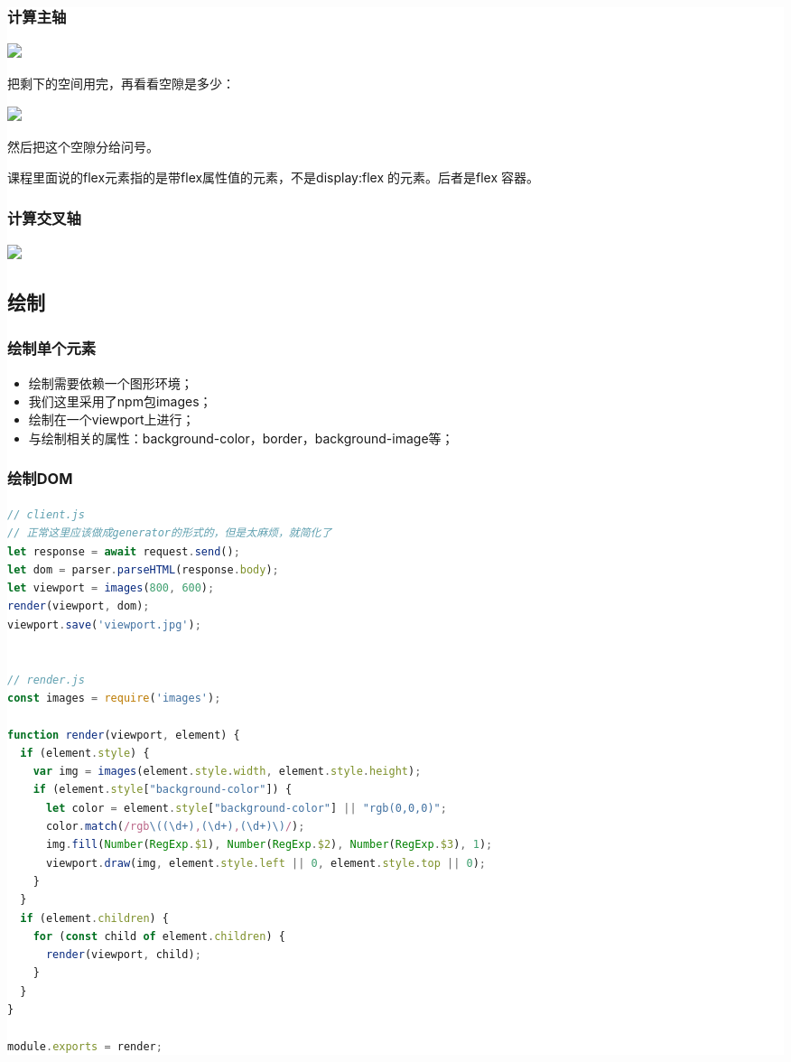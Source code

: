 ### 计算主轴

![](http://www.zhuanyongxigua.cn/2020-07-05-150914.png)

把剩下的空间用完，再看看空隙是多少：

![](http://www.zhuanyongxigua.cn/2020-07-05-151008.png)

然后把这个空隙分给问号。

课程里面说的flex元素指的是带flex属性值的元素，不是display:flex 的元素。后者是flex 容器。

### 计算交叉轴

![](http://www.zhuanyongxigua.cn/2020-07-06-140507.png)


## 绘制

### 绘制单个元素

* 绘制需要依赖一个图形环境；
* 我们这里采用了npm包images；
* 绘制在一个viewport上进行；
* 与绘制相关的属性：background-color，border，background-image等；

### 绘制DOM

```js
// client.js
// 正常这里应该做成generator的形式的，但是太麻烦，就简化了
let response = await request.send();
let dom = parser.parseHTML(response.body);
let viewport = images(800, 600);
render(viewport, dom);
viewport.save('viewport.jpg');


// render.js
const images = require('images');

function render(viewport, element) {
  if (element.style) {
    var img = images(element.style.width, element.style.height);
    if (element.style["background-color"]) {
      let color = element.style["background-color"] || "rgb(0,0,0)";
      color.match(/rgb\((\d+),(\d+),(\d+)\)/);
      img.fill(Number(RegExp.$1), Number(RegExp.$2), Number(RegExp.$3), 1);
      viewport.draw(img, element.style.left || 0, element.style.top || 0);
    }
  }
  if (element.children) {
    for (const child of element.children) {
      render(viewport, child);
    }
  }
}

module.exports = render;
```
